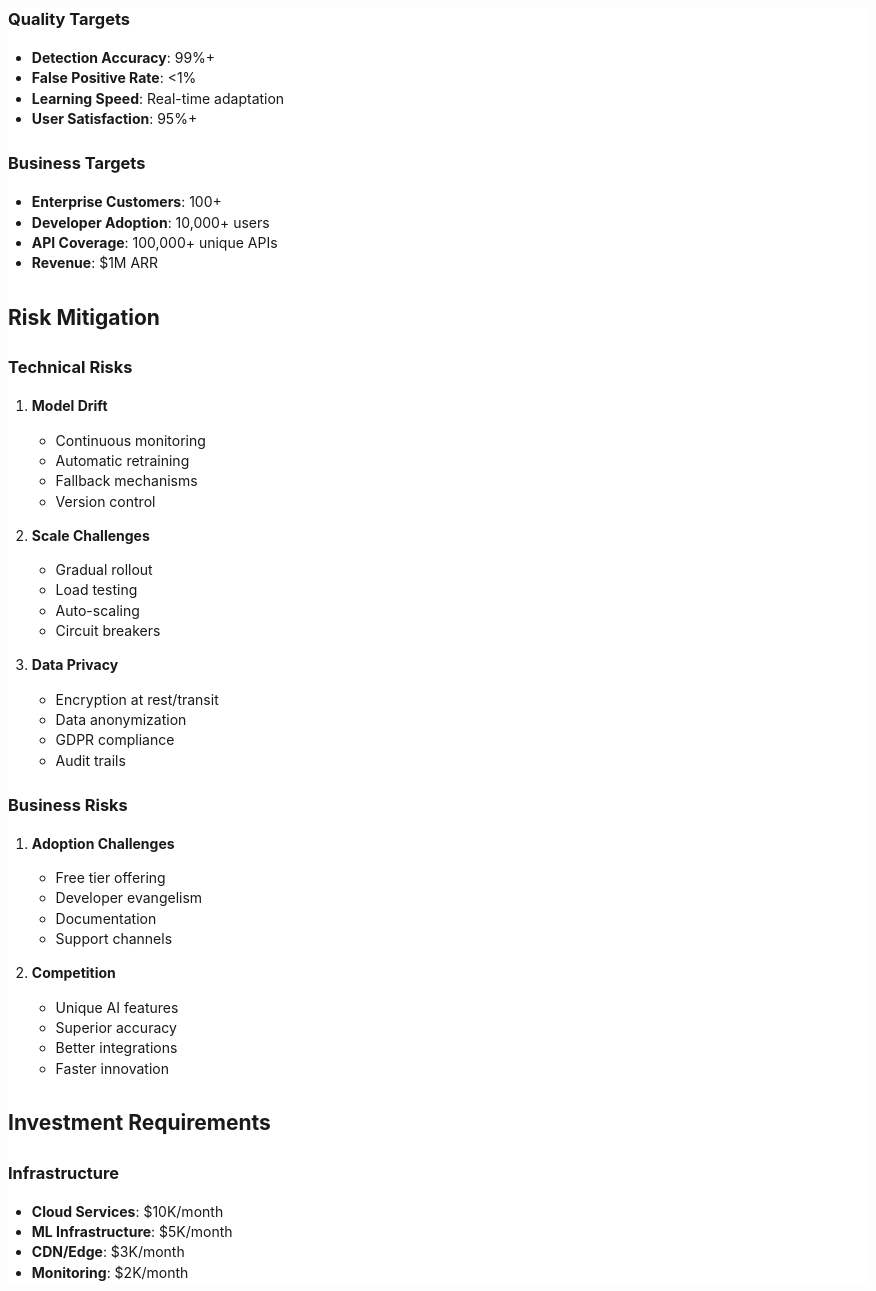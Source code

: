 ### Quality Targets
- **Detection Accuracy**: 99%+
- **False Positive Rate**: <1%
- **Learning Speed**: Real-time adaptation
- **User Satisfaction**: 95%+

### Business Targets
- **Enterprise Customers**: 100+
- **Developer Adoption**: 10,000+ users
- **API Coverage**: 100,000+ unique APIs
- **Revenue**: $1M ARR

## Risk Mitigation

### Technical Risks
1. **Model Drift**
   - Continuous monitoring
   - Automatic retraining
   - Fallback mechanisms
   - Version control

2. **Scale Challenges**
   - Gradual rollout
   - Load testing
   - Auto-scaling
   - Circuit breakers

3. **Data Privacy**
   - Encryption at rest/transit
   - Data anonymization
   - GDPR compliance
   - Audit trails

### Business Risks
1. **Adoption Challenges**
   - Free tier offering
   - Developer evangelism
   - Documentation
   - Support channels

2. **Competition**
   - Unique AI features
   - Superior accuracy
   - Better integrations
   - Faster innovation

## Investment Requirements

### Infrastructure
- **Cloud Services**: $10K/month
- **ML Infrastructure**: $5K/month
- **CDN/Edge**: $3K/month
- **Monitoring**: $2K/month
